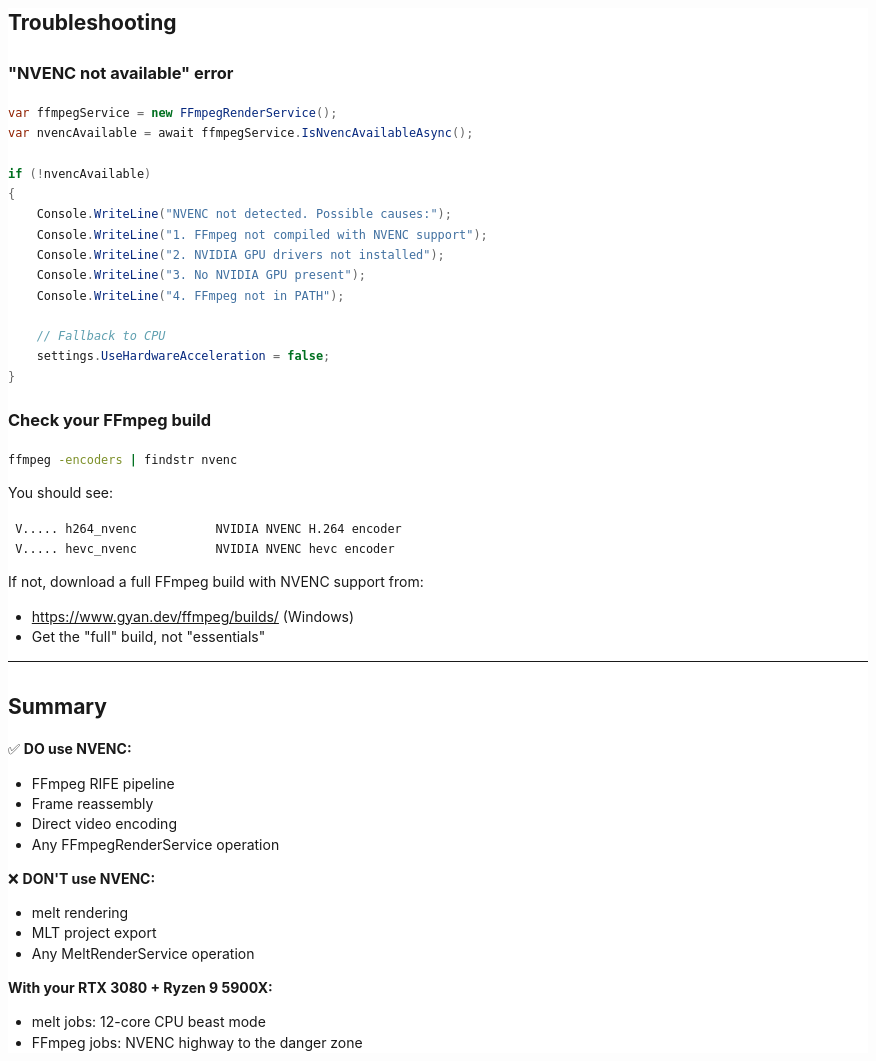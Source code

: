 
## Troubleshooting

### "NVENC not available" error

```csharp
var ffmpegService = new FFmpegRenderService();
var nvencAvailable = await ffmpegService.IsNvencAvailableAsync();

if (!nvencAvailable)
{
    Console.WriteLine("NVENC not detected. Possible causes:");
    Console.WriteLine("1. FFmpeg not compiled with NVENC support");
    Console.WriteLine("2. NVIDIA GPU drivers not installed");
    Console.WriteLine("3. No NVIDIA GPU present");
    Console.WriteLine("4. FFmpeg not in PATH");

    // Fallback to CPU
    settings.UseHardwareAcceleration = false;
}
```

### Check your FFmpeg build

```bash
ffmpeg -encoders | findstr nvenc
```

You should see:
```
 V..... h264_nvenc           NVIDIA NVENC H.264 encoder
 V..... hevc_nvenc           NVIDIA NVENC hevc encoder
```

If not, download a full FFmpeg build with NVENC support from:
- https://www.gyan.dev/ffmpeg/builds/ (Windows)
- Get the "full" build, not "essentials"

---

## Summary

✅ **DO use NVENC:**
- FFmpeg RIFE pipeline
- Frame reassembly
- Direct video encoding
- Any FFmpegRenderService operation

❌ **DON'T use NVENC:**
- melt rendering
- MLT project export
- Any MeltRenderService operation

**With your RTX 3080 + Ryzen 9 5900X:**
- melt jobs: 12-core CPU beast mode
- FFmpeg jobs: NVENC highway to the danger zone
